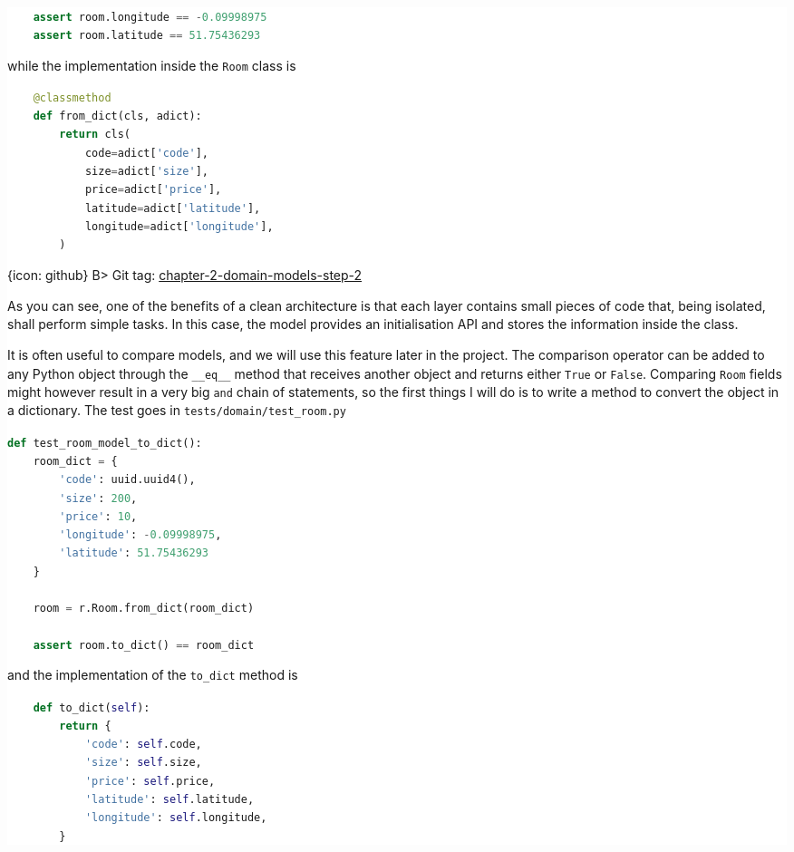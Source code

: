 ``` python
    assert room.longitude == -0.09998975
    assert room.latitude == 51.75436293
```

while the implementation inside the `Room` class is

``` python
    @classmethod
    def from_dict(cls, adict):
        return cls(
            code=adict['code'],
            size=adict['size'],
            price=adict['price'],
            latitude=adict['latitude'],
            longitude=adict['longitude'],
        )
```

{icon: github}
B> Git tag: [chapter-2-domain-models-step-2](https://github.com/pycabook/rentomatic/tree/chapter-2-domain-models-step-2)

As you can see, one of the benefits of a clean architecture is that each layer contains small pieces of code that, being isolated, shall perform simple tasks. In this case, the model provides an initialisation API and stores the information inside the class.

It is often useful to compare models, and we will use this feature later in the project. The comparison operator can be added to any Python object through the `__eq__` method that receives another object and returns either `True` or `False`. Comparing `Room` fields might however result in a very big `and` chain of statements, so the first things I will do is to write a method to convert the object in a dictionary. The test goes in `tests/domain/test_room.py`

``` python
def test_room_model_to_dict():
    room_dict = {
        'code': uuid.uuid4(),
        'size': 200,
        'price': 10,
        'longitude': -0.09998975,
        'latitude': 51.75436293
    }

    room = r.Room.from_dict(room_dict)

    assert room.to_dict() == room_dict
```

and the implementation of the `to_dict` method is

``` python
    def to_dict(self):
        return {
            'code': self.code,
            'size': self.size,
            'price': self.price,
            'latitude': self.latitude,
            'longitude': self.longitude,
        }
```


[^restroom]: The Rent-o-Matic rest/room is obviously connected with Day of the Tentacle's Chron-O-John